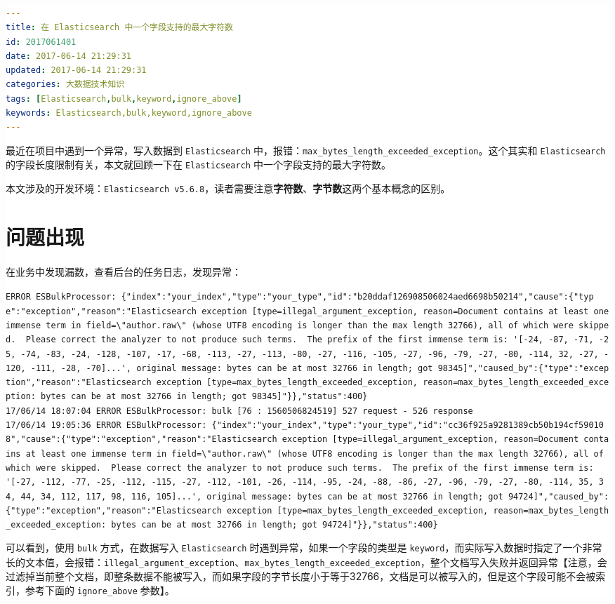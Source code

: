 ```yaml
---
title: 在 Elasticsearch 中一个字段支持的最大字符数
id: 2017061401
date: 2017-06-14 21:29:31
updated: 2017-06-14 21:29:31
categories: 大数据技术知识
tags: [Elasticsearch,bulk,keyword,ignore_above]
keywords: Elasticsearch,bulk,keyword,ignore_above
---
```



最近在项目中遇到一个异常，写入数据到 `Elasticsearch` 中，报错：`max_bytes_length_exceeded_exception`。这个其实和 `Elasticsearch` 的字段长度限制有关，本文就回顾一下在 `Elasticsearch` 中一个字段支持的最大字符数。

本文涉及的开发环境：`Elasticsearch v5.6.8`，读者需要注意**字符数**、**字节数**这两个基本概念的区别。





# 问题出现


在业务中发现漏数，查看后台的任务日志，发现异常：

```
ERROR ESBulkProcessor: {"index":"your_index","type":"your_type","id":"b20ddaf126908506024aed6698b50214","cause":{"type":"exception","reason":"Elasticsearch exception [type=illegal_argument_exception, reason=Document contains at least one immense term in field=\"author.raw\" (whose UTF8 encoding is longer than the max length 32766), all of which were skipped.  Please correct the analyzer to not produce such terms.  The prefix of the first immense term is: '[-24, -87, -71, -25, -74, -83, -24, -128, -107, -17, -68, -113, -27, -113, -80, -27, -116, -105, -27, -96, -79, -27, -80, -114, 32, -27, -120, -111, -28, -70]...', original message: bytes can be at most 32766 in length; got 98345]","caused_by":{"type":"exception","reason":"Elasticsearch exception [type=max_bytes_length_exceeded_exception, reason=max_bytes_length_exceeded_exception: bytes can be at most 32766 in length; got 98345]"}},"status":400}
17/06/14 18:07:04 ERROR ESBulkProcessor: bulk [76 : 1560506824519] 527 request - 526 response
17/06/14 19:05:36 ERROR ESBulkProcessor: {"index":"your_index","type":"your_type","id":"cc36f925a9281389cb50b194cf590108","cause":{"type":"exception","reason":"Elasticsearch exception [type=illegal_argument_exception, reason=Document contains at least one immense term in field=\"author.raw\" (whose UTF8 encoding is longer than the max length 32766), all of which were skipped.  Please correct the analyzer to not produce such terms.  The prefix of the first immense term is: '[-27, -112, -77, -25, -112, -115, -27, -112, -101, -26, -114, -95, -24, -88, -86, -27, -96, -79, -27, -80, -114, 35, 34, 44, 34, 112, 117, 98, 116, 105]...', original message: bytes can be at most 32766 in length; got 94724]","caused_by":{"type":"exception","reason":"Elasticsearch exception [type=max_bytes_length_exceeded_exception, reason=max_bytes_length_exceeded_exception: bytes can be at most 32766 in length; got 94724]"}},"status":400}
```


可以看到，使用 `bulk` 方式，在数据写入 `Elasticsearch` 时遇到异常，如果一个字段的类型是 `keyword`，而实际写入数据时指定了一个非常长的文本值，会报错：`illegal_argument_exception`、`max_bytes_length_exceeded_exception`，整个文档写入失败并返回异常【注意，会过滤掉当前整个文档，即整条数据不能被写入，而如果字段的字节长度小于等于32766，文档是可以被写入的，但是这个字段可能不会被索引，参考下面的 `ignore_above` 参数】。
